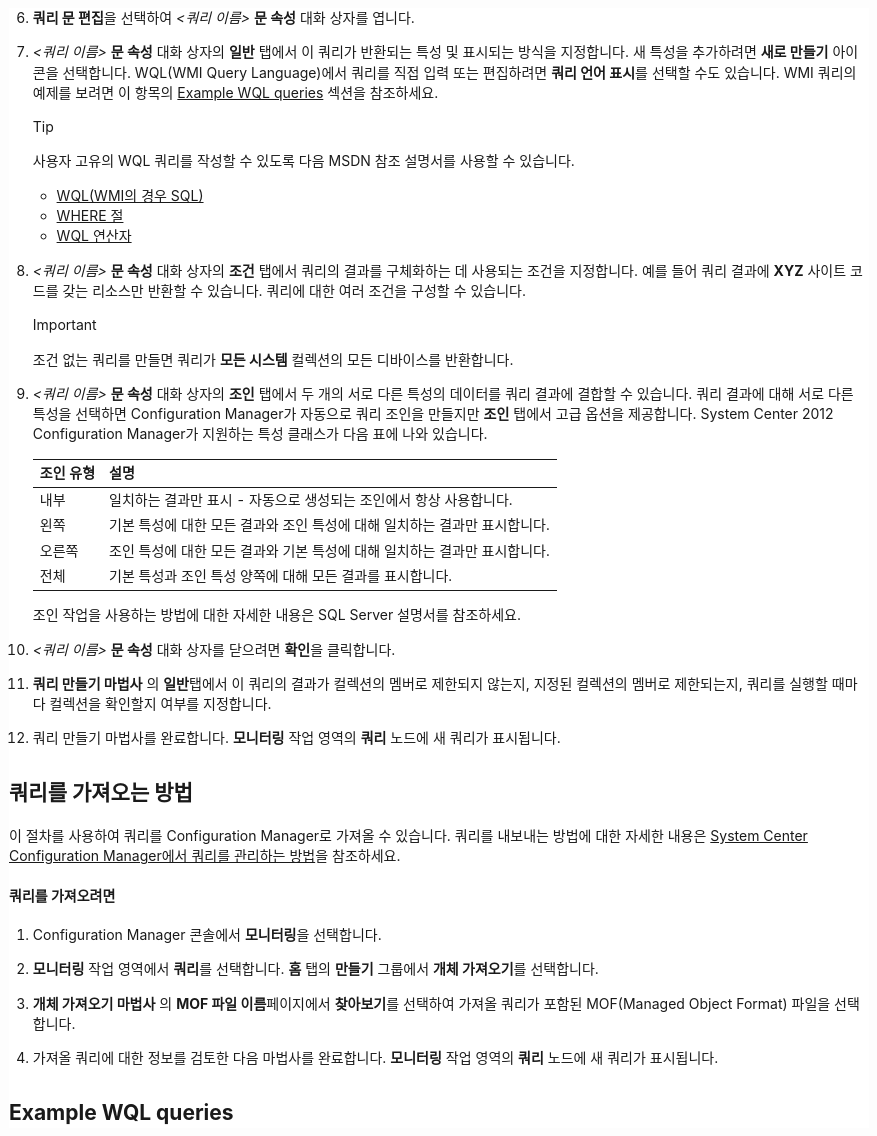 6.  **쿼리 문 편집**을 선택하여 *&lt;쿼리 이름\>* **문 속성** 대화 상자를 엽니다.  

7.  *&lt;쿼리 이름\>* **문 속성** 대화 상자의 **일반** 탭에서 이 쿼리가 반환되는 특성 및 표시되는 방식을 지정합니다. 새 특성을 추가하려면 **새로 만들기** 아이콘을 선택합니다. WQL(WMI Query Language)에서 쿼리를 직접 입력 또는 편집하려면 **쿼리 언어 표시**를 선택할 수도 있습니다. WMI 쿼리의 예제를 보려면 이 항목의 [Example WQL queries](#BKMK_Example) 섹션을 참조하세요.  

    > [!TIP]  
    > 사용자 고유의 WQL 쿼리를 작성할 수 있도록 다음 MSDN 참조 설명서를 사용할 수 있습니다.  
    >   
    > -   [WQL(WMI의 경우 SQL)](http://go.microsoft.com/fwlink/p/?LinkId=256653)  
    > -   [WHERE 절](http://go.microsoft.com/fwlink/p/?LinkId=256654)  
    > -   [WQL 연산자](http://go.microsoft.com/fwlink/p/?LinkId=256655)  

8.  *&lt;쿼리 이름\>* **문 속성** 대화 상자의 **조건** 탭에서 쿼리의 결과를 구체화하는 데 사용되는 조건을 지정합니다. 예를 들어 쿼리 결과에 **XYZ** 사이트 코드를 갖는 리소스만 반환할 수 있습니다. 쿼리에 대한 여러 조건을 구성할 수 있습니다.  

    > [!IMPORTANT]  
    > 조건 없는 쿼리를 만들면 쿼리가 **모든 시스템** 컬렉션의 모든 디바이스를 반환합니다.  

9. *&lt;쿼리 이름\>* **문 속성** 대화 상자의 **조인** 탭에서 두 개의 서로 다른 특성의 데이터를 쿼리 결과에 결합할 수 있습니다. 쿼리 결과에 대해 서로 다른 특성을 선택하면 Configuration Manager가 자동으로 쿼리 조인을 만들지만 **조인** 탭에서 고급 옵션을 제공합니다. System Center 2012 Configuration Manager가 지원하는 특성 클래스가 다음 표에 나와 있습니다.  

    |조인 유형|설명|  
    |---------------|-----------------|  
    |내부|일치하는 결과만 표시 - 자동으로 생성되는 조인에서 항상 사용합니다.|  
    |왼쪽|기본 특성에 대한 모든 결과와 조인 특성에 대해 일치하는 결과만 표시합니다.|  
    |오른쪽|조인 특성에 대한 모든 결과와 기본 특성에 대해 일치하는 결과만 표시합니다.|  
    |전체|기본 특성과 조인 특성 양쪽에 대해 모든 결과를 표시합니다.|  

     조인 작업을 사용하는 방법에 대한 자세한 내용은 SQL Server 설명서를 참조하세요.  

10. *&lt;쿼리 이름\>* **문 속성** 대화 상자를 닫으려면 **확인**을 클릭합니다.  

11. **쿼리 만들기 마법사** 의 **일반**탭에서 이 쿼리의 결과가 컬렉션의 멤버로 제한되지 않는지, 지정된 컬렉션의 멤버로 제한되는지, 쿼리를 실행할 때마다 컬렉션을 확인할지 여부를 지정합니다.  

12. 쿼리 만들기 마법사를 완료합니다. **모니터링** 작업 영역의 **쿼리** 노드에 새 쿼리가 표시됩니다.  

##  <a name="BKMK_Import"></a> 쿼리를 가져오는 방법  
 이 절차를 사용하여 쿼리를 Configuration Manager로 가져올 수 있습니다. 쿼리를 내보내는 방법에 대한 자세한 내용은 [System Center Configuration Manager에서 쿼리를 관리하는 방법](../../../core/servers/manage/manage-queries.md)을 참조하세요.  

#### <a name="to-import-a-query"></a>쿼리를 가져오려면  

1.  Configuration Manager 콘솔에서 **모니터링**을 선택합니다.  

2.  **모니터링** 작업 영역에서 **쿼리**를 선택합니다. **홈** 탭의 **만들기** 그룹에서 **개체 가져오기**를 선택합니다.  

3.  **개체 가져오기 마법사** 의 **MOF 파일 이름**페이지에서 **찾아보기**를 선택하여 가져올 쿼리가 포함된 MOF(Managed Object Format) 파일을 선택합니다.  

4.  가져올 쿼리에 대한 정보를 검토한 다음 마법사를 완료합니다. **모니터링** 작업 영역의 **쿼리** 노드에 새 쿼리가 표시됩니다.  

##  <a name="BKMK_Example"></a> Example WQL queries
